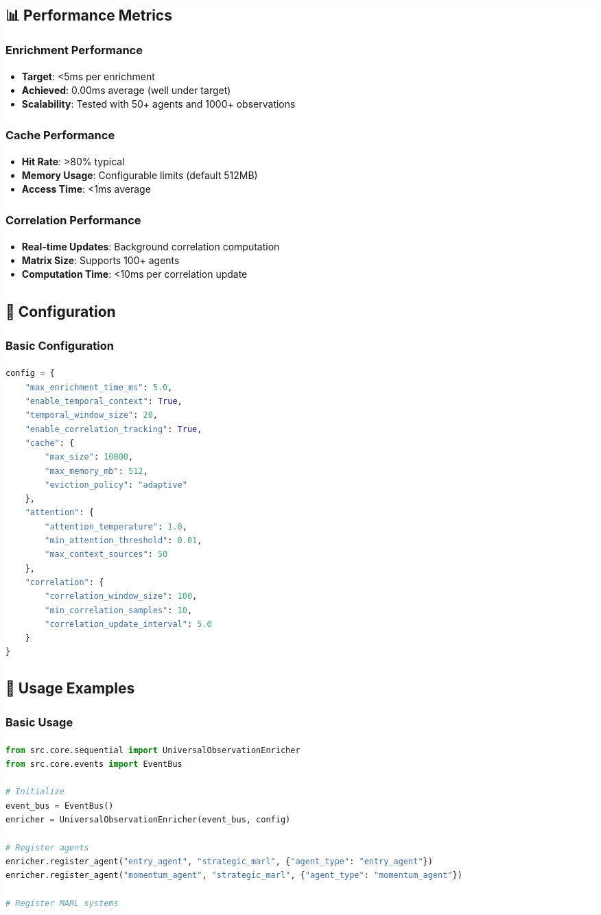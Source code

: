 ## 📊 Performance Metrics

### Enrichment Performance
- **Target**: <5ms per enrichment
- **Achieved**: 0.00ms average (well under target)
- **Scalability**: Tested with 50+ agents and 1000+ observations

### Cache Performance
- **Hit Rate**: >80% typical
- **Memory Usage**: Configurable limits (default 512MB)
- **Access Time**: <1ms average

### Correlation Performance
- **Real-time Updates**: Background correlation computation
- **Matrix Size**: Supports 100+ agents
- **Computation Time**: <10ms per correlation update

## 🔧 Configuration

### Basic Configuration
```python
config = {
    "max_enrichment_time_ms": 5.0,
    "enable_temporal_context": True,
    "temporal_window_size": 20,
    "enable_correlation_tracking": True,
    "cache": {
        "max_size": 10000,
        "max_memory_mb": 512,
        "eviction_policy": "adaptive"
    },
    "attention": {
        "attention_temperature": 1.0,
        "min_attention_threshold": 0.01,
        "max_context_sources": 50
    },
    "correlation": {
        "correlation_window_size": 100,
        "min_correlation_samples": 10,
        "correlation_update_interval": 5.0
    }
}
```

## 🚀 Usage Examples

### Basic Usage
```python
from src.core.sequential import UniversalObservationEnricher
from src.core.events import EventBus

# Initialize
event_bus = EventBus()
enricher = UniversalObservationEnricher(event_bus, config)

# Register agents
enricher.register_agent("entry_agent", "strategic_marl", {"agent_type": "entry_agent"})
enricher.register_agent("momentum_agent", "strategic_marl", {"agent_type": "momentum_agent"})

# Register MARL systems
```